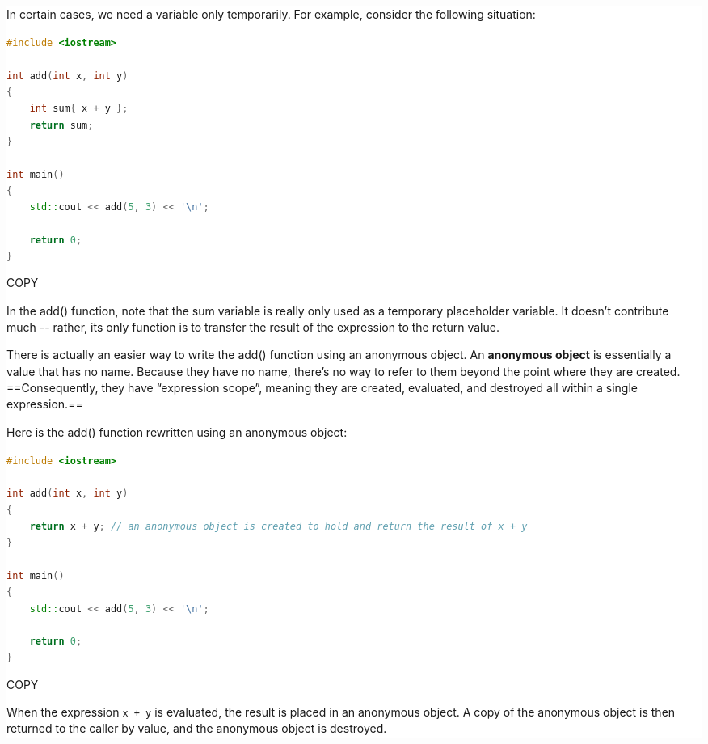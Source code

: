 
In certain cases, we need a variable only temporarily. For example, consider the following situation:

```cpp
#include <iostream>

int add(int x, int y)
{
    int sum{ x + y };
    return sum;
}

int main()
{
    std::cout << add(5, 3) << '\n';

    return 0;
}
```

COPY

In the add() function, note that the sum variable is really only used as a temporary placeholder variable. It doesn’t contribute much -- rather, its only function is to transfer the result of the expression to the return value.

There is actually an easier way to write the add() function using an anonymous object. An **anonymous object** is essentially a value that has no name. Because they have no name, there’s no way to refer to them beyond the point where they are created. ==Consequently, they have “expression scope”, meaning they are created, evaluated, and destroyed all within a single expression.==

Here is the add() function rewritten using an anonymous object:

```cpp
#include <iostream>

int add(int x, int y)
{
    return x + y; // an anonymous object is created to hold and return the result of x + y
}

int main()
{
    std::cout << add(5, 3) << '\n';

    return 0;
}
```

COPY

When the expression `x + y` is evaluated, the result is placed in an anonymous object. A copy of the anonymous object is then returned to the caller by value, and the anonymous object is destroyed.


